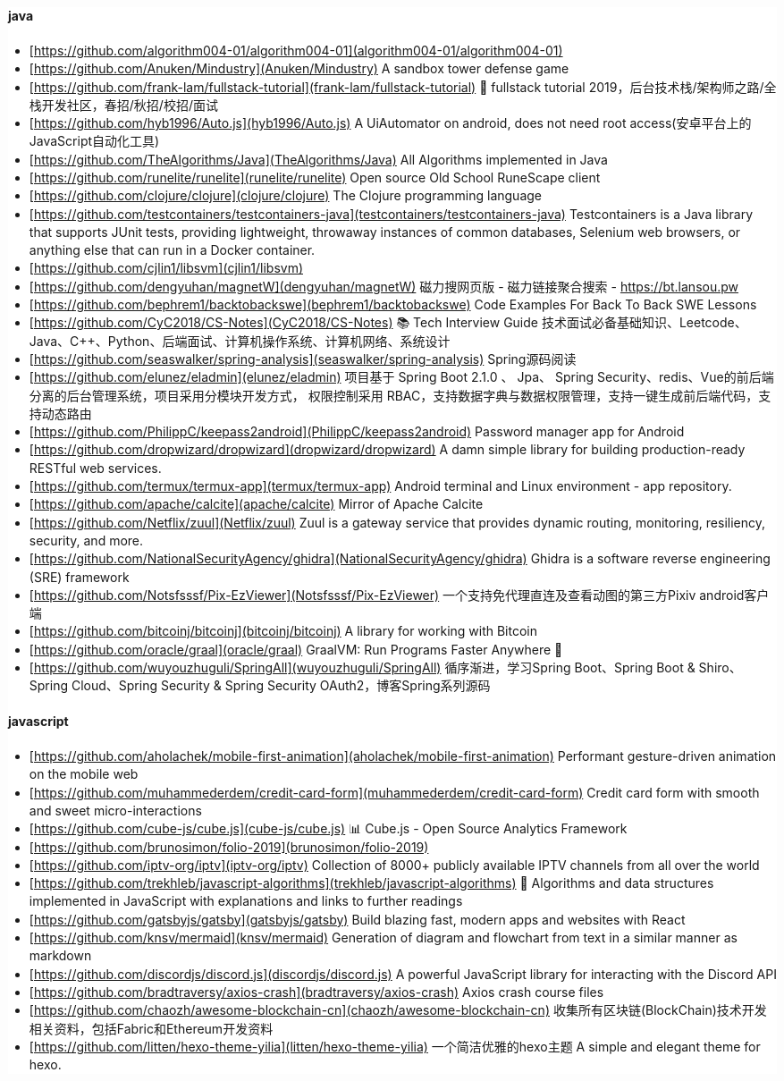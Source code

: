 #### java
* [https://github.com/algorithm004-01/algorithm004-01](algorithm004-01/algorithm004-01)
* [https://github.com/Anuken/Mindustry](Anuken/Mindustry) A sandbox tower defense game
* [https://github.com/frank-lam/fullstack-tutorial](frank-lam/fullstack-tutorial) 🚀 fullstack tutorial 2019，后台技术栈/架构师之路/全栈开发社区，春招/秋招/校招/面试
* [https://github.com/hyb1996/Auto.js](hyb1996/Auto.js) A UiAutomator on android, does not need root access(安卓平台上的JavaScript自动化工具)
* [https://github.com/TheAlgorithms/Java](TheAlgorithms/Java) All Algorithms implemented in Java
* [https://github.com/runelite/runelite](runelite/runelite) Open source Old School RuneScape client
* [https://github.com/clojure/clojure](clojure/clojure) The Clojure programming language
* [https://github.com/testcontainers/testcontainers-java](testcontainers/testcontainers-java) Testcontainers is a Java library that supports JUnit tests, providing lightweight, throwaway instances of common databases, Selenium web browsers, or anything else that can run in a Docker container.
* [https://github.com/cjlin1/libsvm](cjlin1/libsvm)
* [https://github.com/dengyuhan/magnetW](dengyuhan/magnetW) 磁力搜网页版 - 磁力链接聚合搜索 - https://bt.lansou.pw
* [https://github.com/bephrem1/backtobackswe](bephrem1/backtobackswe) Code Examples For Back To Back SWE Lessons
* [https://github.com/CyC2018/CS-Notes](CyC2018/CS-Notes) 📚 Tech Interview Guide 技术面试必备基础知识、Leetcode、Java、C++、Python、后端面试、计算机操作系统、计算机网络、系统设计
* [https://github.com/seaswalker/spring-analysis](seaswalker/spring-analysis) Spring源码阅读
* [https://github.com/elunez/eladmin](elunez/eladmin) 项目基于 Spring Boot 2.1.0 、 Jpa、 Spring Security、redis、Vue的前后端分离的后台管理系统，项目采用分模块开发方式， 权限控制采用 RBAC，支持数据字典与数据权限管理，支持一键生成前后端代码，支持动态路由
* [https://github.com/PhilippC/keepass2android](PhilippC/keepass2android) Password manager app for Android
* [https://github.com/dropwizard/dropwizard](dropwizard/dropwizard) A damn simple library for building production-ready RESTful web services.
* [https://github.com/termux/termux-app](termux/termux-app) Android terminal and Linux environment - app repository.
* [https://github.com/apache/calcite](apache/calcite) Mirror of Apache Calcite
* [https://github.com/Netflix/zuul](Netflix/zuul) Zuul is a gateway service that provides dynamic routing, monitoring, resiliency, security, and more.
* [https://github.com/NationalSecurityAgency/ghidra](NationalSecurityAgency/ghidra) Ghidra is a software reverse engineering (SRE) framework
* [https://github.com/Notsfsssf/Pix-EzViewer](Notsfsssf/Pix-EzViewer) 一个支持免代理直连及查看动图的第三方Pixiv android客户端
* [https://github.com/bitcoinj/bitcoinj](bitcoinj/bitcoinj) A library for working with Bitcoin
* [https://github.com/oracle/graal](oracle/graal) GraalVM: Run Programs Faster Anywhere 🚀
* [https://github.com/wuyouzhuguli/SpringAll](wuyouzhuguli/SpringAll) 循序渐进，学习Spring Boot、Spring Boot & Shiro、Spring Cloud、Spring Security & Spring Security OAuth2，博客Spring系列源码

#### javascript
* [https://github.com/aholachek/mobile-first-animation](aholachek/mobile-first-animation) Performant gesture-driven animation on the mobile web
* [https://github.com/muhammederdem/credit-card-form](muhammederdem/credit-card-form) Credit card form with smooth and sweet micro-interactions
* [https://github.com/cube-js/cube.js](cube-js/cube.js) 📊 Cube.js - Open Source Analytics Framework
* [https://github.com/brunosimon/folio-2019](brunosimon/folio-2019)
* [https://github.com/iptv-org/iptv](iptv-org/iptv) Collection of 8000+ publicly available IPTV channels from all over the world
* [https://github.com/trekhleb/javascript-algorithms](trekhleb/javascript-algorithms) 📝 Algorithms and data structures implemented in JavaScript with explanations and links to further readings
* [https://github.com/gatsbyjs/gatsby](gatsbyjs/gatsby) Build blazing fast, modern apps and websites with React
* [https://github.com/knsv/mermaid](knsv/mermaid) Generation of diagram and flowchart from text in a similar manner as markdown
* [https://github.com/discordjs/discord.js](discordjs/discord.js) A powerful JavaScript library for interacting with the Discord API
* [https://github.com/bradtraversy/axios-crash](bradtraversy/axios-crash) Axios crash course files
* [https://github.com/chaozh/awesome-blockchain-cn](chaozh/awesome-blockchain-cn) 收集所有区块链(BlockChain)技术开发相关资料，包括Fabric和Ethereum开发资料
* [https://github.com/litten/hexo-theme-yilia](litten/hexo-theme-yilia) 一个简洁优雅的hexo主题 A simple and elegant theme for hexo.